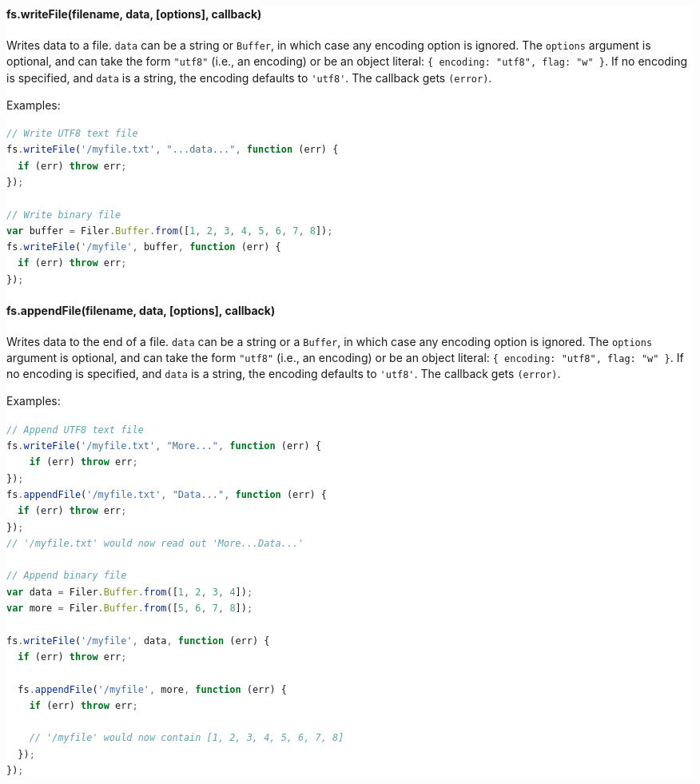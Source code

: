 #### fs.writeFile(filename, data, [options], callback)<a name="writeFile"></a>

Writes data to a file. `data` can be a string or `Buffer`, in which case any encoding option is ignored. The `options` argument is optional, and can take the form `"utf8"` (i.e., an encoding) or be an object literal: `{ encoding: "utf8", flag: "w" }`. If no encoding is specified, and `data` is a string, the encoding defaults to `'utf8'`.  The callback gets `(error)`.

Examples:

```javascript
// Write UTF8 text file
fs.writeFile('/myfile.txt', "...data...", function (err) {
  if (err) throw err;
});

// Write binary file
var buffer = Filer.Buffer.from([1, 2, 3, 4, 5, 6, 7, 8]);
fs.writeFile('/myfile', buffer, function (err) {
  if (err) throw err;
});
```

#### fs.appendFile(filename, data, [options], callback)<a name="appendFile"></a>

Writes data to the end of a file. `data` can be a string or a `Buffer`, in which case any encoding option is ignored. The `options` argument is optional, and can take the form `"utf8"` (i.e., an encoding) or be an object literal: `{ encoding: "utf8", flag: "w" }`. If no encoding is specified, and `data` is a string, the encoding defaults to `'utf8'`.  The callback gets `(error)`.

Examples:

```javascript
// Append UTF8 text file
fs.writeFile('/myfile.txt', "More...", function (err) {
	if (err) throw err;
});
fs.appendFile('/myfile.txt', "Data...", function (err) {
  if (err) throw err;
});
// '/myfile.txt' would now read out 'More...Data...'

// Append binary file
var data = Filer.Buffer.from([1, 2, 3, 4]);
var more = Filer.Buffer.from([5, 6, 7, 8]);

fs.writeFile('/myfile', data, function (err) {
  if (err) throw err;

  fs.appendFile('/myfile', more, function (err) {
    if (err) throw err;

    // '/myfile' would now contain [1, 2, 3, 4, 5, 6, 7, 8]
  });
});
```
